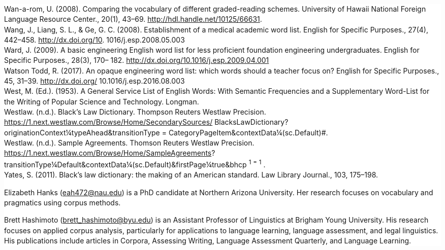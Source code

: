 Wan-a-rom, U. (2008). Comparing the vocabulary of different graded-reading schemes. University of Hawaii National Foreign Language Resource Center., 20(1), 43–69. http://hdl.handle.net/10125/66631.   
Wang, J., Liang, S. L., & Ge, G. C. (2008). Establishment of a medical academic word list. English for Specific Purposes., 27(4), 442–458. http://dx.doi.org/10. 1016/j.esp.2008.05.003   
Ward, J. (2009). A basic engineering English word list for less proficient foundation engineering undergraduates. English for Specific Purposes., 28(3), 170– 182. http://dx.doi.org/10.1016/j.esp.2009.04.001   
Watson Todd, R. (2017). An opaque engineering word list: which words should a teacher focus on? English for Specific Purposes., 45, 31–39. http://dx.doi.org/ 10.1016/j.esp.2016.08.003   
West, M. (Ed.). (1953). A General Service List of English Words: With Semantic Frequencies and a Supplementary Word-List for the Writing of Popular Science and Technology. Longman.   
Westlaw. (n.d.). Black’s Law Dictionary. Thompson Reuters Westlaw Precision. https://1.next.westlaw.com/Browse/Home/SecondarySources/ BlacksLawDictionary?originationContext¼typeAhead&transitionType $=$ CategoryPageItem&contextData¼(sc.Default)#.   
Westlaw. (n.d.). Sample Agreements. Thomson Reuters Westlaw Precision. https://1.next.westlaw.com/Browse/Home/SampleAgreements? transitionType¼Default&contextData¼(sc.Default)&firstPage¼true&bhcp $^ { 1 = 1 }$ .   
Yates, S. (2011). Black’s law dictionary: the making of an American standard. Law Library Journal., 103, 175–198.

Elizabeth Hanks (eah472@nau.edu) is a PhD candidate at Northern Arizona University. Her research focuses on vocabulary and pragmatics using corpus methods.

Brett Hashimoto (brett_hashimoto@byu.edu) is an Assistant Professor of Linguistics at Brigham Young University. His research focuses on applied corpus analysis, particularly for applications to language learning, language assessment, and legal linguistics. His publications include articles in Corpora, Assessing Writing, Language Assessment Quarterly, and Language Learning.